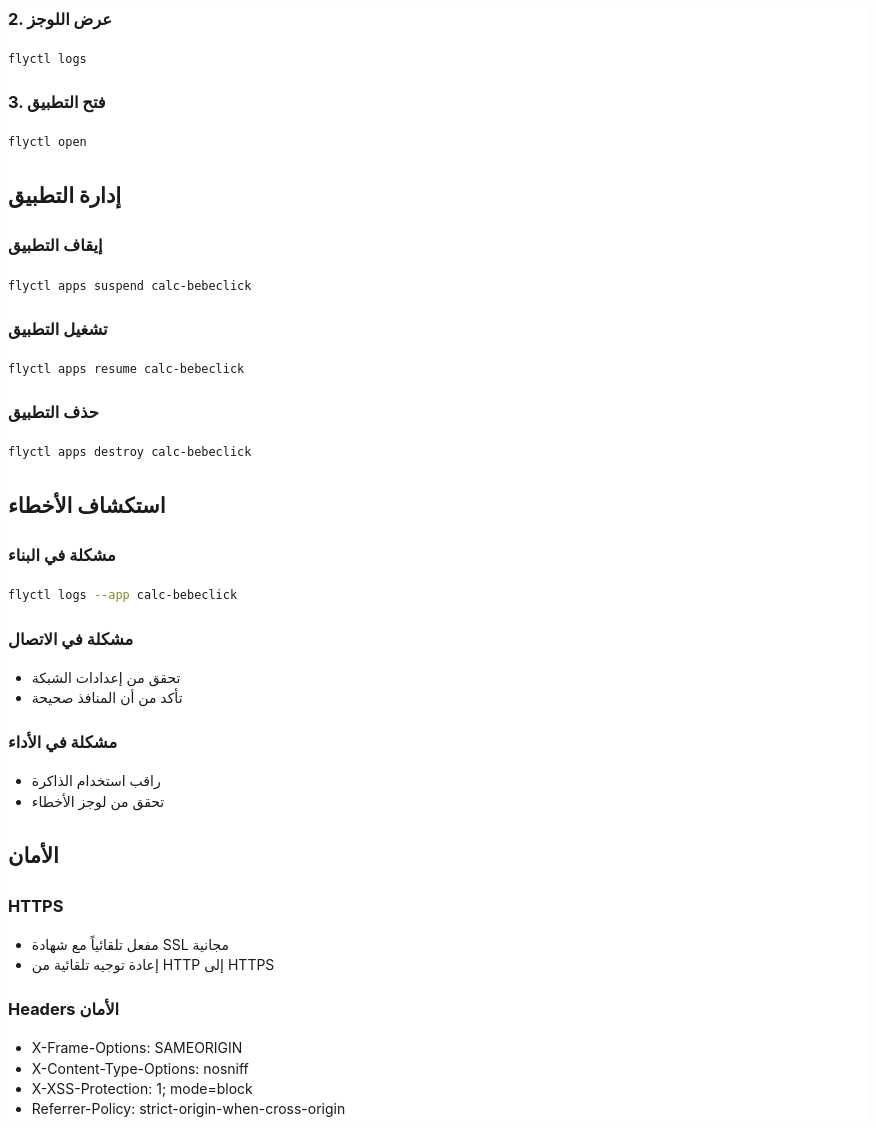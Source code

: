 ### 2. عرض اللوجز
```bash
flyctl logs
```

### 3. فتح التطبيق
```bash
flyctl open
```

## إدارة التطبيق

### إيقاف التطبيق
```bash
flyctl apps suspend calc-bebeclick
```

### تشغيل التطبيق
```bash
flyctl apps resume calc-bebeclick
```

### حذف التطبيق
```bash
flyctl apps destroy calc-bebeclick
```

## استكشاف الأخطاء

### مشكلة في البناء
```bash
flyctl logs --app calc-bebeclick
```

### مشكلة في الاتصال
- تحقق من إعدادات الشبكة
- تأكد من أن المنافذ صحيحة

### مشكلة في الأداء
- راقب استخدام الذاكرة
- تحقق من لوجز الأخطاء

## الأمان

### HTTPS
- مفعل تلقائياً مع شهادة SSL مجانية
- إعادة توجيه تلقائية من HTTP إلى HTTPS

### Headers الأمان
- X-Frame-Options: SAMEORIGIN
- X-Content-Type-Options: nosniff
- X-XSS-Protection: 1; mode=block
- Referrer-Policy: strict-origin-when-cross-origin
